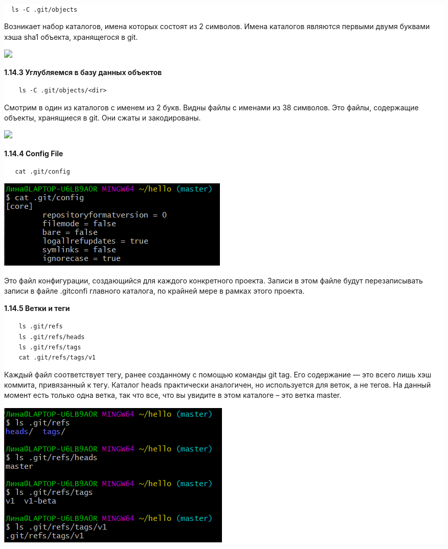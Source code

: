       ls -C .git/objects
 
  Возникает набор каталогов, имена которых состоят из 2 символов. Имена каталогов являются первыми двумя буквами хэша sha1 объекта, хранящегося в git.
 
![](pictures/1.14.2.PNG)
 
  **1.14.3 Углубляемся в базу данных объектов**
 
        ls -C .git/objects/<dir>
 
  Смотрим в один из каталогов с именем из 2 букв. Видны файлы с именами из 38 символов. Это файлы, содержащие объекты, хранящиеся в git. Они сжаты и закодированы.
 
 ![](pictures/1.14.3.PNG)
 
  **1.14.4 Config File**
 
       cat .git/config
 
  ![](pictures/1.14.4.PNG)
 
  Это файл конфигурации, создающийся для каждого конкретного проекта. Записи
  в этом файле будут перезаписывать записи в файле .gitconfi главного
  каталога, по крайней мере в рамках этого проекта.

  **1.14.5 Ветки и теги**

        ls .git/refs
        ls .git/refs/heads
        ls .git/refs/tags
        cat .git/refs/tags/v1
 
Каждый файл соответствует тегу, ранее созданному с помощью команды git tag. Его содержание — это всего лишь хэш коммита, привязанный к тегу. Каталог heads практически аналогичен, но используется для веток, а не тегов. На данный момент есть только одна ветка, так что все, что вы увидите в этом каталоге – это ветка master.
 
 ![](pictures/1.14.5.PNG)
 